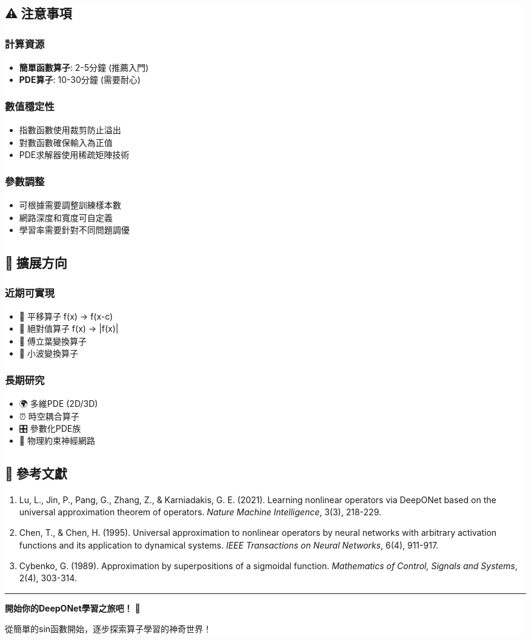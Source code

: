 ## ⚠️ 注意事項

### 計算資源
- **簡單函數算子**: 2-5分鐘 (推薦入門)
- **PDE算子**: 10-30分鐘 (需要耐心)

### 數值穩定性
- 指數函數使用裁剪防止溢出
- 對數函數確保輸入為正值
- PDE求解器使用稀疏矩陣技術

### 參數調整
- 可根據需要調整訓練樣本數
- 網路深度和寬度可自定義
- 學習率需要針對不同問題調優

## 🚀 擴展方向

### 近期可實現
- 🔄 平移算子 f(x) → f(x-c)
- 📐 絕對值算子 f(x) → |f(x)|
- 🎵 傅立葉變換算子
- 🌊 小波變換算子

### 長期研究
- 🌍 多維PDE (2D/3D)
- ⏰ 時空耦合算子
- 🎛️ 參數化PDE族
- 🤖 物理約束神經網路

## 📖 參考文獻

1. Lu, L., Jin, P., Pang, G., Zhang, Z., & Karniadakis, G. E. (2021). Learning nonlinear operators via DeepONet based on the universal approximation theorem of operators. *Nature Machine Intelligence*, 3(3), 218-229.

2. Chen, T., & Chen, H. (1995). Universal approximation to nonlinear operators by neural networks with arbitrary activation functions and its application to dynamical systems. *IEEE Transactions on Neural Networks*, 6(4), 911-917.

3. Cybenko, G. (1989). Approximation by superpositions of a sigmoidal function. *Mathematics of Control, Signals and Systems*, 2(4), 303-314.

---

**開始你的DeepONet學習之旅吧！** 🎉

從簡單的sin函數開始，逐步探索算子學習的神奇世界！ 
